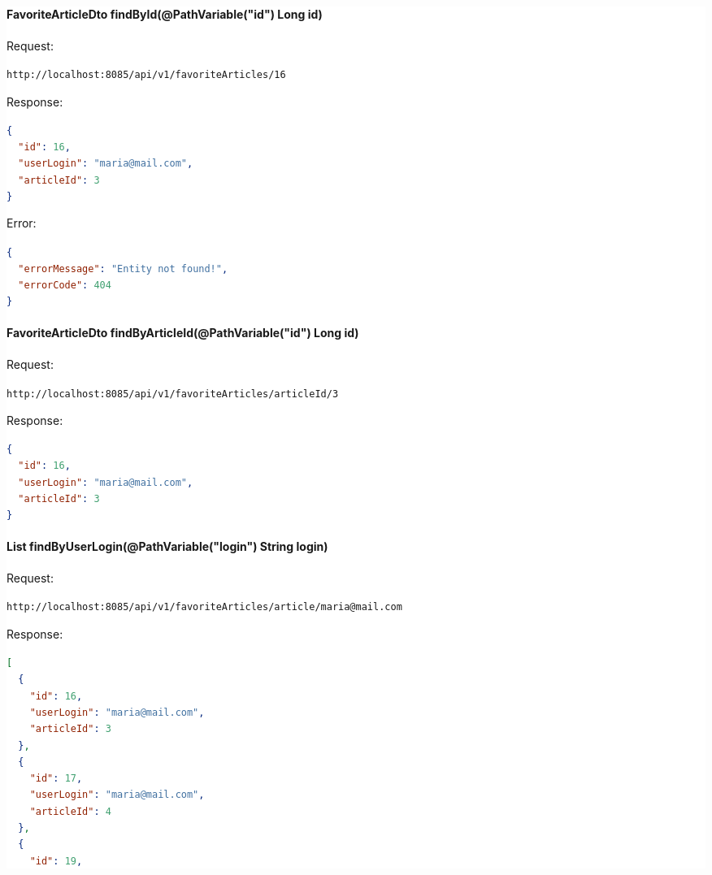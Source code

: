 #### FavoriteArticleDto findById(@PathVariable("id") Long id)

Request:

```http request
http://localhost:8085/api/v1/favoriteArticles/16
```

Response:

```json
{
  "id": 16,
  "userLogin": "maria@mail.com",
  "articleId": 3
}
```

Error:

```json
{
  "errorMessage": "Entity not found!",
  "errorCode": 404
}
```

#### FavoriteArticleDto findByArticleId(@PathVariable("id") Long id)

Request:

```http request
http://localhost:8085/api/v1/favoriteArticles/articleId/3
```

Response:

```json
{
  "id": 16,
  "userLogin": "maria@mail.com",
  "articleId": 3
}
```

#### List<FavoriteArticleDto> findByUserLogin(@PathVariable("login") String login)

Request:

```http request
http://localhost:8085/api/v1/favoriteArticles/article/maria@mail.com
```

Response:

```json
[
  {
    "id": 16,
    "userLogin": "maria@mail.com",
    "articleId": 3
  },
  {
    "id": 17,
    "userLogin": "maria@mail.com",
    "articleId": 4
  },
  {
    "id": 19,
```
